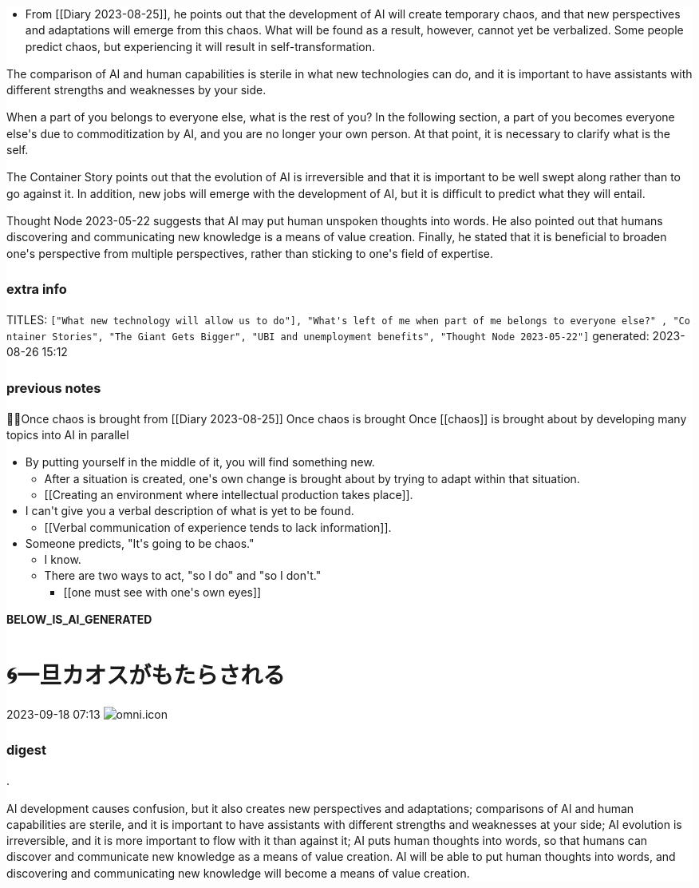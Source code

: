 - From [[Diary 2023-08-25]], he points out that the development of AI will create temporary chaos, and that new perspectives and adaptations will emerge from this chaos. What will be found as a result, however, cannot yet be verbalized. Some people predict chaos, but experiencing it will result in self-transformation.

The comparison of AI and human capabilities is sterile in what new technologies can do, and it is important to have assistants with different strengths and weaknesses by your side.

When a part of you belongs to everyone else, what is the rest of you? In the following section, a part of you becomes everyone else's due to commoditization by AI, and you are no longer your own person. At that point, it is necessary to clarify what is the self.

The Container Story points out that the evolution of AI is irreversible and that it is important to be well swept along rather than to go against it. In addition, new jobs will emerge with the development of AI, but it is difficult to predict what they will entail.

Thought Node 2023-05-22 suggests that AI may put human unspoken thoughts into words. He also pointed out that humans discovering and communicating new knowledge is a means of value creation. Finally, he stated that it is beneficial to broaden one's perspective from multiple perspectives, rather than sticking to one's field of expertise.

### extra info
TITLES: `["What new technology will allow us to do"], "What's left of me when part of me belongs to everyone else?" , "Container Stories", "The Giant Gets Bigger", "UBI and unemployment benefits", "Thought Node 2023-05-22"]`
generated: 2023-08-26 15:12
### previous notes
🤖🔁Once chaos is brought
from  [[Diary 2023-08-25]]
Once chaos is brought
Once [[chaos]] is brought about by developing many topics into AI in parallel
- By putting yourself in the middle of it, you will find something new.
    - After a situation is created, one's own change is brought about by trying to adapt within that situation.
    - [[Creating an environment where intellectual production takes place]].
- I can't give you a verbal description of what is yet to be found.
    - [[Verbal communication of experience tends to lack information]].
- Someone predicts, "It's going to be chaos."
    - I know.
    - There are two ways to act, "so I do" and "so I don't."
        - [[one must see with one's own eyes]]


__BELOW_IS_AI_GENERATED__
# 🌀一旦カオスがもたらされる
 2023-09-18 07:13 <img src='https://scrapbox.io/api/pages/nishio-en/omni/icon' alt='omni.icon' height="19.5"/>
### digest
.

AI development causes confusion, but it also creates new perspectives and adaptations; comparisons of AI and human capabilities are sterile, and it is important to have assistants with different strengths and weaknesses at your side; AI evolution is irreversible, and it is more important to flow with it than against it; AI puts human thoughts into words, so that humans can discover and communicate new knowledge as a means of value creation. AI will be able to put human thoughts into words, and discovering and communicating new knowledge will become a means of value creation.
